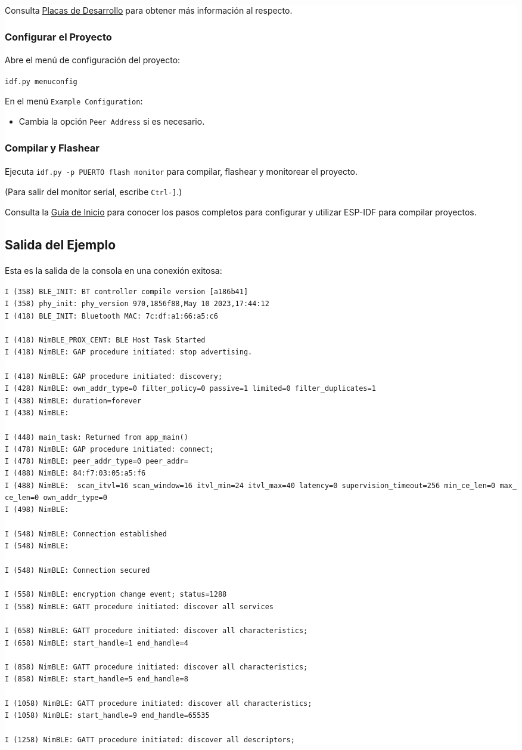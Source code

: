 Consulta [Placas de Desarrollo](https://www.espressif.com/en/products/devkits) para obtener más información al respecto.

### Configurar el Proyecto

Abre el menú de configuración del proyecto: 

```bash
idf.py menuconfig
```

En el menú `Example Configuration`:

* Cambia la opción `Peer Address` si es necesario.

### Compilar y Flashear

Ejecuta `idf.py -p PUERTO flash monitor` para compilar, flashear y monitorear el proyecto.

(Para salir del monitor serial, escribe ``Ctrl-]``.)

Consulta la [Guía de Inicio](https://idf.espressif.com/) para conocer los pasos completos para configurar y utilizar ESP-IDF para compilar proyectos.

## Salida del Ejemplo

Esta es la salida de la consola en una conexión exitosa:

```
I (358) BLE_INIT: BT controller compile version [a186b41]
I (358) phy_init: phy_version 970,1856f88,May 10 2023,17:44:12
I (418) BLE_INIT: Bluetooth MAC: 7c:df:a1:66:a5:c6

I (418) NimBLE_PROX_CENT: BLE Host Task Started
I (418) NimBLE: GAP procedure initiated: stop advertising.

I (418) NimBLE: GAP procedure initiated: discovery; 
I (428) NimBLE: own_addr_type=0 filter_policy=0 passive=1 limited=0 filter_duplicates=1 
I (438) NimBLE: duration=forever
I (438) NimBLE: 

I (448) main_task: Returned from app_main()
I (478) NimBLE: GAP procedure initiated: connect; 
I (478) NimBLE: peer_addr_type=0 peer_addr=
I (488) NimBLE: 84:f7:03:05:a5:f6
I (488) NimBLE:  scan_itvl=16 scan_window=16 itvl_min=24 itvl_max=40 latency=0 supervision_timeout=256 min_ce_len=0 max_ce_len=0 own_addr_type=0
I (498) NimBLE: 

I (548) NimBLE: Connection established 
I (548) NimBLE: 

I (548) NimBLE: Connection secured

I (558) NimBLE: encryption change event; status=1288 
I (558) NimBLE: GATT procedure initiated: discover all services

I (658) NimBLE: GATT procedure initiated: discover all characteristics; 
I (658) NimBLE: start_handle=1 end_handle=4

I (858) NimBLE: GATT procedure initiated: discover all characteristics; 
I (858) NimBLE: start_handle=5 end_handle=8

I (1058) NimBLE: GATT procedure initiated: discover all characteristics; 
I (1058) NimBLE: start_handle=9 end_handle=65535

I (1258) NimBLE: GATT procedure initiated: discover all descriptors; 
```